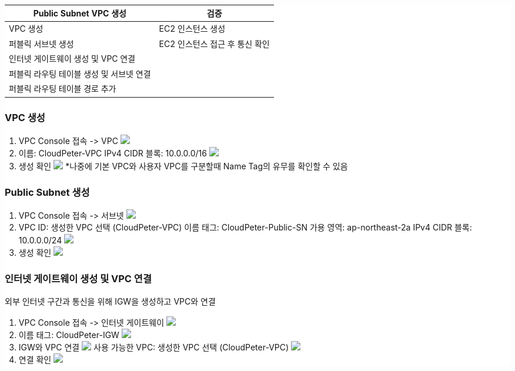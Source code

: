 | Public Subnet VPC 생성 | 검증 |
| --- | --- |
| VPC 생성 | EC2 인스턴스 생성 |
| 퍼블릭 서브넷 생성 | EC2 인스턴스 접근 후 통신 확인 |
| 인터넷 게이트웨이 생성 및 VPC 연결 | |
| 퍼블릭 라우팅 테이블 생성 및 서브넷 연결 | |
| 퍼블릭 라우팅 테이블 경로 추가 | |


### VPC 생성
1. VPC Console 접속 -> VPC
![](/images/bbe6166b-3c0c-425b-bf37-c20789281d48-image.png)
2. 이름: CloudPeter-VPC
IPv4 CIDR 블록: 10.0.0.0/16
![](/images/c910f84f-9e0b-46d1-93e1-a87fb3a031e2-image.png)
3. 생성 확인
![](/images/73329ad0-576c-4e66-9b2f-f8439c3e1998-image.png)
*나중에 기본 VPC와 사용자 VPC를 구분할때 Name Tag의 유무를 확인할 수 있음

### Public Subnet 생성

1. VPC Console 접속 -> 서브넷
![](/images/3cd9199a-6553-4856-bed2-399a6ddf9b15-image.png)
2. VPC ID: 생성한 VPC 선택 (CloudPeter-VPC)
이름 태그: CloudPeter-Public-SN
가용 영역: ap-northeast-2a
IPv4 CIDR 블록: 10.0.0.0/24
![](/images/b0f6ea91-d67f-4124-a2ab-b7e432a17df3-image.png)
3. 생성 확인
![](/images/dddcd0e4-0b0f-483e-b660-1585cc8990dd-image.png)

### 인터넷 게이트웨이 생성 및 VPC 연결
외부 인터넷 구간과 통신을 위해 IGW을 생성하고 VPC와 연결

1. VPC Console 접속 -> 인터넷 게이트웨이
![](/images/d2585bd8-5971-4375-a094-f4b63ecfa5ea-image.png)
2. 이름 태그: CloudPeter-IGW
![](/images/038ff117-33b8-40e6-9b93-67064fa7e92a-image.png)
3. IGW와 VPC 연결
![](/images/0303ebce-9833-4e95-a3a8-4b7de36f63a4-image.png)
사용 가능한 VPC: 생성한 VPC 선택 (CloudPeter-VPC)
![](/images/201acf68-3746-4742-9421-a28b5f73cc06-image.png)
4. 연결 확인
![](/images/001db724-5d88-4f93-b6d8-b99eedb6270f-image.png)

